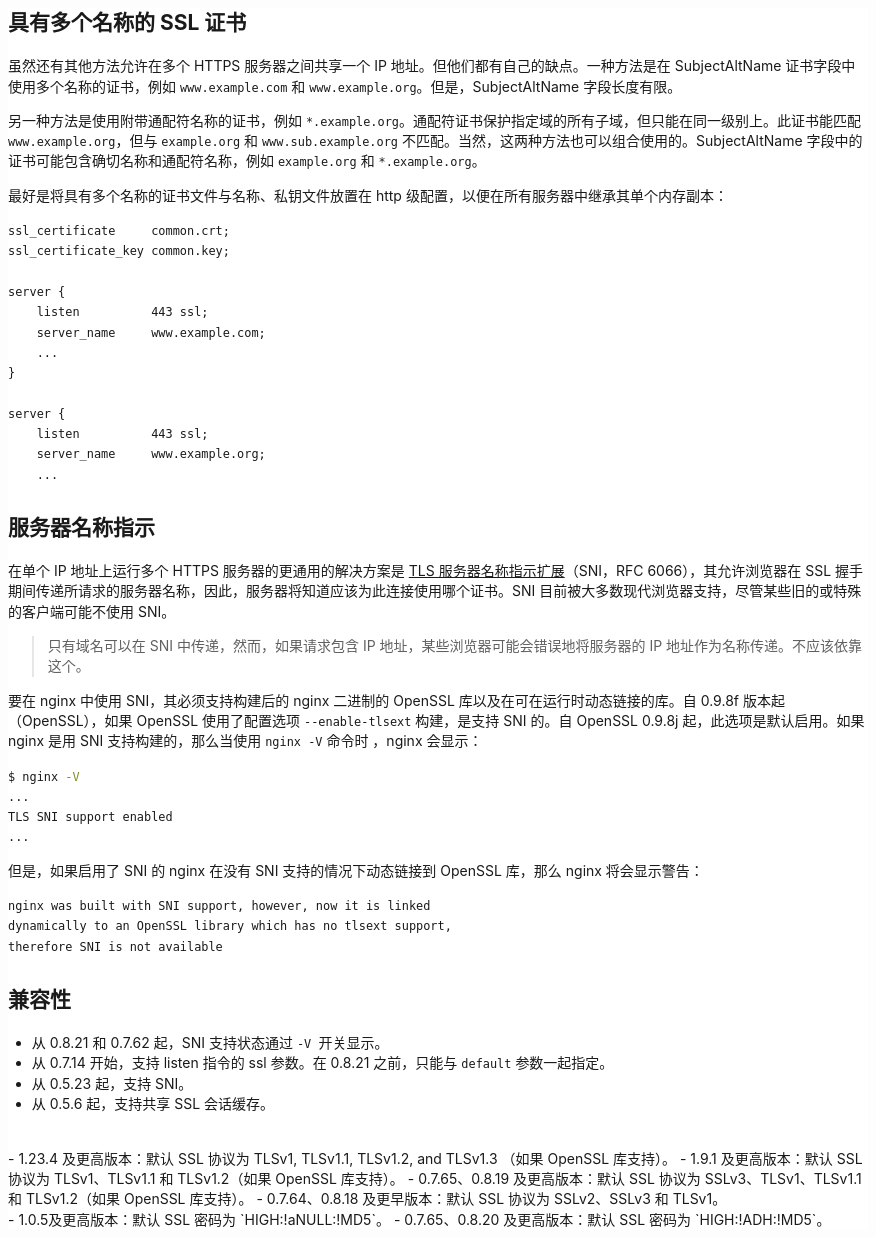 ## 具有多个名称的 SSL 证书

虽然还有其他方法允许在多个 HTTPS 服务器之间共享一个 IP 地址。但他们都有自己的缺点。一种方法是在 SubjectAltName 证书字段中使用多个名称的证书，例如 `www.example.com` 和 `www.example.org`。但是，SubjectAltName 字段长度有限。

另一种方法是使用附带通配符名称的证书，例如 `*.example.org`。通配符证书保护指定域的所有子域，但只能在同一级别上。此证书能匹配 `www.example.org`，但与 `example.org` 和 `www.sub.example.org` 不匹配。当然，这两种方法也可以组合使用的。SubjectAltName 字段中的证书可能包含确切名称和通配符名称，例如 `example.org` 和 `*.example.org`。

最好是将具有多个名称的证书文件与名称、私钥文件放置在 http 级配置，以便在所有服务器中继承其单个内存副本：

```nginx
ssl_certificate     common.crt;
ssl_certificate_key common.key;

server {
    listen          443 ssl;
    server_name     www.example.com;
    ...
}

server {
    listen          443 ssl;
    server_name     www.example.org;
    ...
```

## 服务器名称指示

在单个 IP 地址上运行多个 HTTPS 服务器的更通用的解决方案是 [TLS 服务器名称指示扩展](http://en.wikipedia.org/wiki/Server_Name_Indication)（SNI，RFC 6066），其允许浏览器在 SSL 握手期间传递所请求的服务器名称，因此，服务器将知道应该为此连接使用哪个证书。SNI 目前被大多数现代浏览器支持，尽管某些旧的或特殊的客户端可能不使用 SNI。

> 只有域名可以在 SNI 中传递，然而，如果请求包含 IP 地址，某些浏览器可能会错误地将服务器的 IP 地址作为名称传递。不应该依靠这个。

要在 nginx 中使用 SNI，其必须支持构建后的 nginx 二进制的 OpenSSL 库以及在可在运行时动态链接的库。自 0.9.8f 版本起（OpenSSL），如果 OpenSSL 使用了配置选项 `--enable-tlsext` 构建，是支持 SNI 的。自 OpenSSL 0.9.8j 起，此选项是默认启用。如果 nginx 是用 SNI 支持构建的，那么当使用 `nginx -V` 命令时 ，nginx 会显示：

```bash
$ nginx -V
...
TLS SNI support enabled
...
```

但是，如果启用了 SNI 的 nginx 在没有 SNI 支持的情况下动态链接到 OpenSSL 库，那么 nginx 将会显示警告：

```bash
nginx was built with SNI support, however, now it is linked
dynamically to an OpenSSL library which has no tlsext support,
therefore SNI is not available
```

## 兼容性
- 从 0.8.21 和 0.7.62 起，SNI 支持状态通过 `-V `开关显示。
- 从 0.7.14 开始，支持 listen 指令的 ssl 参数。在 0.8.21 之前，只能与 `default` 参数一起指定。
- 从 0.5.23 起，支持 SNI。
- 从 0.5.6 起，支持共享 SSL 会话缓存。
<br/>
- 1.23.4 及更高版本：默认 SSL 协议为 TLSv1, TLSv1.1, TLSv1.2, and TLSv1.3 （如果 OpenSSL 库支持）。
- 1.9.1 及更高版本：默认 SSL 协议为 TLSv1、TLSv1.1 和 TLSv1.2（如果 OpenSSL 库支持）。
- 0.7.65、0.8.19 及更高版本：默认 SSL 协议为 SSLv3、TLSv1、TLSv1.1 和 TLSv1.2（如果 OpenSSL 库支持）。
- 0.7.64、0.8.18 及更早版本：默认 SSL 协议为 SSLv2、SSLv3 和 TLSv1。
<br/>
- 1.0.5及更高版本：默认 SSL 密码为 `HIGH:!aNULL:!MD5`。
- 0.7.65、0.8.20 及更高版本：默认 SSL 密码为 `HIGH:!ADH:!MD5`。